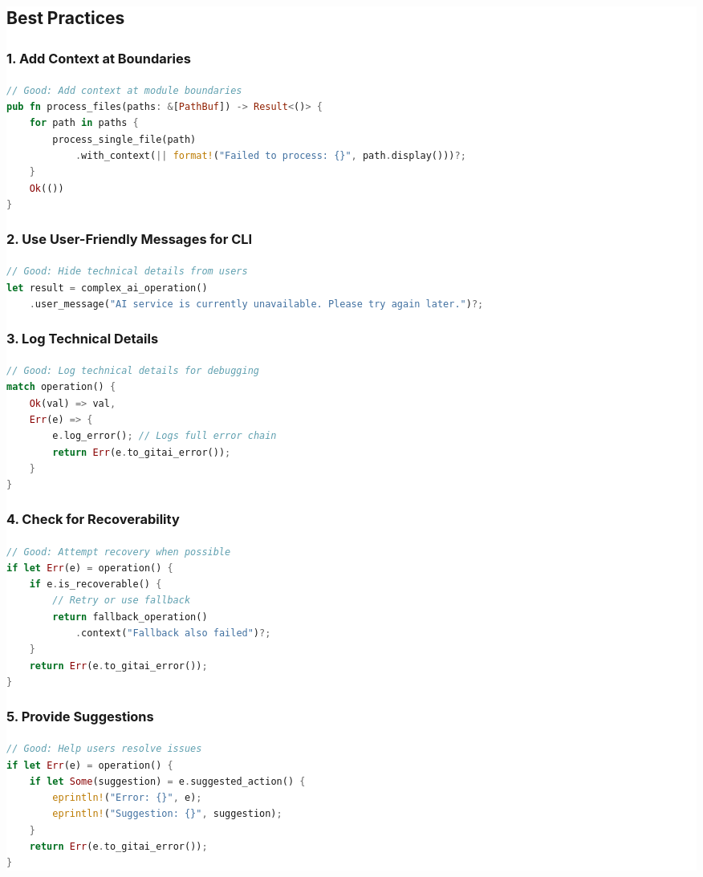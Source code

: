 ## Best Practices

### 1. Add Context at Boundaries
```rust
// Good: Add context at module boundaries
pub fn process_files(paths: &[PathBuf]) -> Result<()> {
    for path in paths {
        process_single_file(path)
            .with_context(|| format!("Failed to process: {}", path.display()))?;
    }
    Ok(())
}
```

### 2. Use User-Friendly Messages for CLI
```rust
// Good: Hide technical details from users
let result = complex_ai_operation()
    .user_message("AI service is currently unavailable. Please try again later.")?;
```

### 3. Log Technical Details
```rust
// Good: Log technical details for debugging
match operation() {
    Ok(val) => val,
    Err(e) => {
        e.log_error(); // Logs full error chain
        return Err(e.to_gitai_error());
    }
}
```

### 4. Check for Recoverability
```rust
// Good: Attempt recovery when possible
if let Err(e) = operation() {
    if e.is_recoverable() {
        // Retry or use fallback
        return fallback_operation()
            .context("Fallback also failed")?;
    }
    return Err(e.to_gitai_error());
}
```

### 5. Provide Suggestions
```rust
// Good: Help users resolve issues
if let Err(e) = operation() {
    if let Some(suggestion) = e.suggested_action() {
        eprintln!("Error: {}", e);
        eprintln!("Suggestion: {}", suggestion);
    }
    return Err(e.to_gitai_error());
}
```
